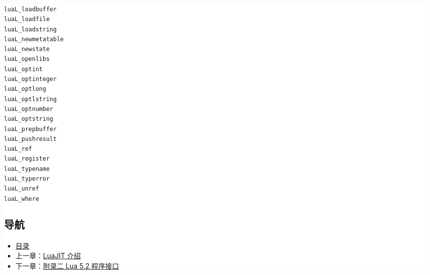 	luaL_loadbuffer
	luaL_loadfile
	luaL_loadstring
	luaL_newmetatable
	luaL_newstate
	luaL_openlibs
	luaL_optint
	luaL_optinteger
	luaL_optlong
	luaL_optlstring
	luaL_optnumber
	luaL_optstring
	luaL_prepbuffer
	luaL_pushresult
	luaL_ref
	luaL_register
	luaL_typename
	luaL_typerror
	luaL_unref
	luaL_where

## 导航
* [目录](00.md)
* 上一章：[LuaJIT 介绍](10.md)
* 下一章：[附录二 Lua 5.2 程序接口](12.md)